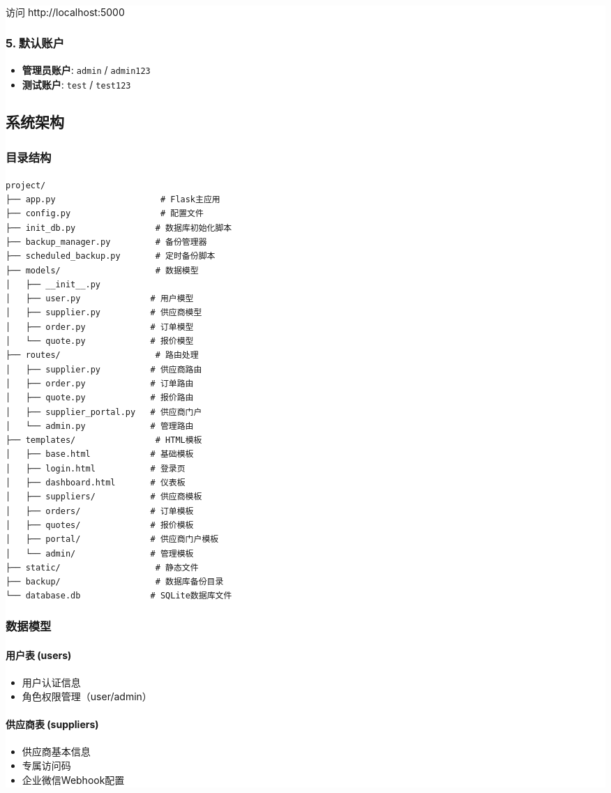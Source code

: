 访问 http://localhost:5000

### 5. 默认账户
- **管理员账户**: `admin` / `admin123`
- **测试账户**: `test` / `test123`

## 系统架构

### 目录结构
```
project/
├── app.py                     # Flask主应用
├── config.py                  # 配置文件
├── init_db.py                # 数据库初始化脚本
├── backup_manager.py         # 备份管理器
├── scheduled_backup.py       # 定时备份脚本
├── models/                   # 数据模型
│   ├── __init__.py
│   ├── user.py              # 用户模型
│   ├── supplier.py          # 供应商模型
│   ├── order.py             # 订单模型
│   └── quote.py             # 报价模型
├── routes/                   # 路由处理
│   ├── supplier.py          # 供应商路由
│   ├── order.py             # 订单路由
│   ├── quote.py             # 报价路由
│   ├── supplier_portal.py   # 供应商门户
│   └── admin.py             # 管理路由
├── templates/                # HTML模板
│   ├── base.html            # 基础模板
│   ├── login.html           # 登录页
│   ├── dashboard.html       # 仪表板
│   ├── suppliers/           # 供应商模板
│   ├── orders/              # 订单模板
│   ├── quotes/              # 报价模板
│   ├── portal/              # 供应商门户模板
│   └── admin/               # 管理模板
├── static/                   # 静态文件
├── backup/                   # 数据库备份目录
└── database.db              # SQLite数据库文件
```

### 数据模型

#### 用户表 (users)
- 用户认证信息
- 角色权限管理（user/admin）

#### 供应商表 (suppliers)
- 供应商基本信息
- 专属访问码
- 企业微信Webhook配置
